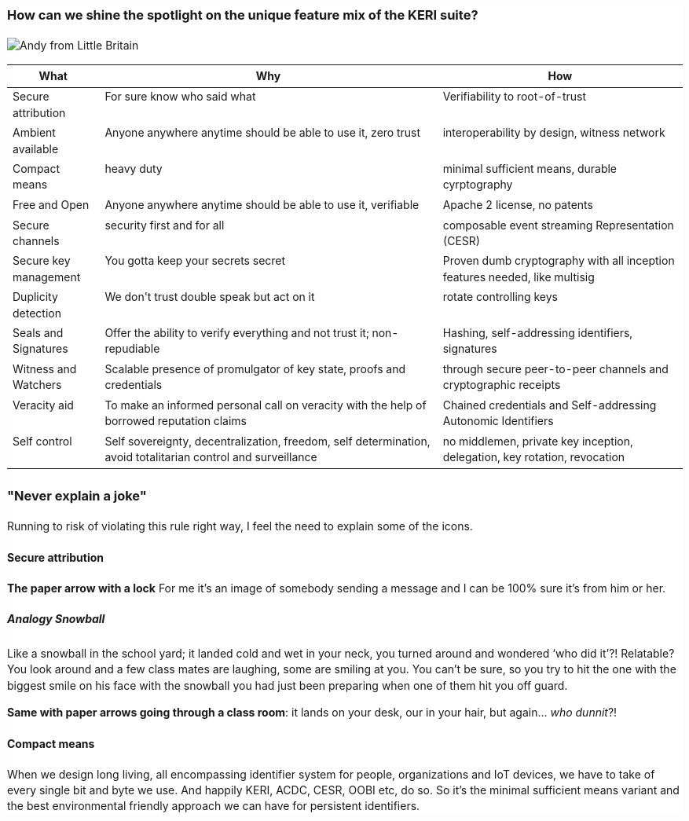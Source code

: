 ### How can we shine the spotlight on the unique feature mix of the KERI suite?
<img src="https://raw.githubusercontent.com/WebOfTrust/WOT-terms/gh-pages/images/mental-Model-KERI.drawio.png" alt="Andy from Little Britain" width="600">

| What | Why | How |
| -------- | -------- | -------- |
| Secure attribution | For sure know who said what | Verifiability to root-of-trust |
| Ambient available | Anyone anywhere anytime should be able to use it, zero trust | interoperability by design, witness network |
| Compact means | heavy duty | minimal sufficient means, durable cyrptography |
| Free and Open | Anyone anywhere anytime should be able to use it, verifiable | Apache 2 license, no patents |
| Secure channels | security first and for all | composable event streaming Representation (CESR) |
| Secure key management |You gotta keep your secrets secret |Proven dumb cryptography with all inception features needed, like multisig |
| Duplicity detection | We don't trust double speak but act on it | rotate controlling keys |
| Seals and Signatures|Offer the ability to verify everything and not trust it; non-repudiable |Hashing, self-addressing identifiers, signatures|
| Witness and Watchers |Scalable presence of promulgator of key state, proofs and credentials|through secure peer-to-peer channels and cryptographic receipts|
| Veracity aid |To make an informed personal call on veracity with the help of borrowed reputation claims | Chained credentials and Self-addressing Autonomic Identifiers |
| Self control |Self sovereignty, decentralization, freedom, self determination, avoid totalitarian control and surveillance| no middlemen, private key inception, delegation, key rotation, revocation |

### "Never explain a joke"

Running to risk of violating this rule right way, I feel the need to explain some of the icons.

#### Secure attribution

**The paper arrow with a lock**
For me it’s an image of somebody sending a message and I can be 100% sure it’s from him or her. 

##### Analogy Snowball

Like a snowball in the school yard; it landed cold and wet in your neck, you turned around and wondered ‘who did it’?! Relatable?  
You look around and a few class mates are laughing, some are smiling at you. You can’t be sure, so you try to hit the one with the biggest smile on his face with the snowball you had just been preparing when one of them hit you off guard.

**Same with paper arrows going through a class room**: it lands on your desk, our in your hair, but again… *who dunnit*?!

#### Compact means

When we design long living, all encompassing identifier system for people, organizations and IoT devices, we have to take of every single bit and byte we use. And happily KERI, ACDC, CESR, OOBI etc, do so. So it’s the minimal sufficient means variant and the best environmental friendly approach we can have for persistent identifiers.

